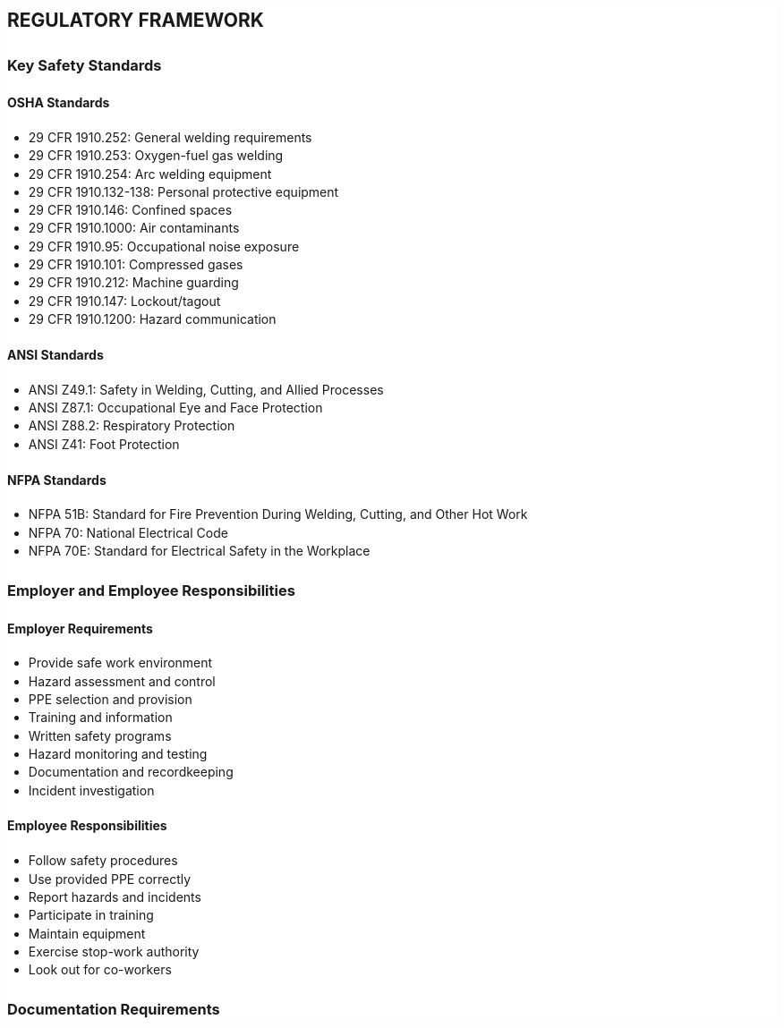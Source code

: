 ## REGULATORY FRAMEWORK

### Key Safety Standards

#### OSHA Standards
- 29 CFR 1910.252: General welding requirements
- 29 CFR 1910.253: Oxygen-fuel gas welding
- 29 CFR 1910.254: Arc welding equipment
- 29 CFR 1910.132-138: Personal protective equipment
- 29 CFR 1910.146: Confined spaces
- 29 CFR 1910.1000: Air contaminants
- 29 CFR 1910.95: Occupational noise exposure
- 29 CFR 1910.101: Compressed gases
- 29 CFR 1910.212: Machine guarding
- 29 CFR 1910.147: Lockout/tagout
- 29 CFR 1910.1200: Hazard communication

#### ANSI Standards
- ANSI Z49.1: Safety in Welding, Cutting, and Allied Processes
- ANSI Z87.1: Occupational Eye and Face Protection
- ANSI Z88.2: Respiratory Protection
- ANSI Z41: Foot Protection

#### NFPA Standards
- NFPA 51B: Standard for Fire Prevention During Welding, Cutting, and Other Hot Work
- NFPA 70: National Electrical Code
- NFPA 70E: Standard for Electrical Safety in the Workplace

### Employer and Employee Responsibilities

#### Employer Requirements
- Provide safe work environment
- Hazard assessment and control
- PPE selection and provision
- Training and information
- Written safety programs
- Hazard monitoring and testing
- Documentation and recordkeeping
- Incident investigation

#### Employee Responsibilities
- Follow safety procedures
- Use provided PPE correctly
- Report hazards and incidents
- Participate in training
- Maintain equipment
- Exercise stop-work authority
- Look out for co-workers

### Documentation Requirements
